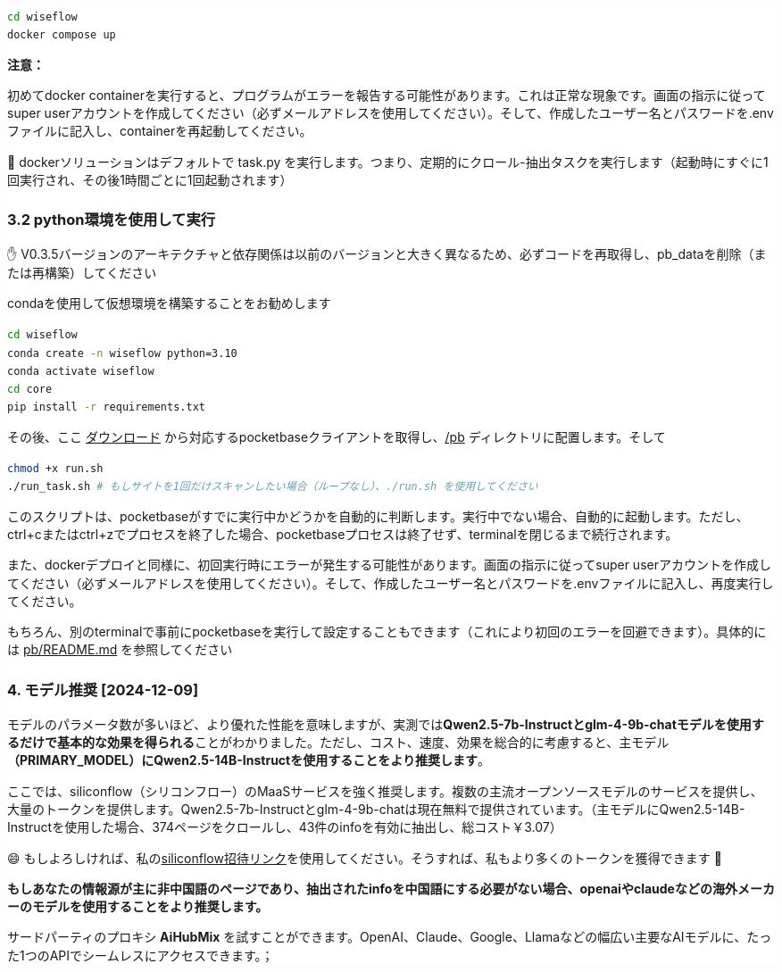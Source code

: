```bash
cd wiseflow
docker compose up
```

**注意：**

初めてdocker containerを実行すると、プログラムがエラーを報告する可能性があります。これは正常な現象です。画面の指示に従ってsuper userアカウントを作成してください（必ずメールアドレスを使用してください）。そして、作成したユーザー名とパスワードを.envファイルに記入し、containerを再起動してください。

🌟 dockerソリューションはデフォルトで task.py を実行します。つまり、定期的にクロール-抽出タスクを実行します（起動時にすぐに1回実行され、その後1時間ごとに1回起動されます）

### 3.2 python環境を使用して実行

✋ V0.3.5バージョンのアーキテクチャと依存関係は以前のバージョンと大きく異なるため、必ずコードを再取得し、pb_dataを削除（または再構築）してください

condaを使用して仮想環境を構築することをお勧めします

```bash
cd wiseflow
conda create -n wiseflow python=3.10
conda activate wiseflow
cd core
pip install -r requirements.txt
```

その後、ここ [ダウンロード](https://pocketbase.io/docs/) から対応するpocketbaseクライアントを取得し、[/pb](/pb) ディレクトリに配置します。そして

```bash
chmod +x run.sh
./run_task.sh # もしサイトを1回だけスキャンしたい場合（ループなし）、./run.sh を使用してください
```

このスクリプトは、pocketbaseがすでに実行中かどうかを自動的に判断します。実行中でない場合、自動的に起動します。ただし、ctrl+cまたはctrl+zでプロセスを終了した場合、pocketbaseプロセスは終了せず、terminalを閉じるまで続行されます。

また、dockerデプロイと同様に、初回実行時にエラーが発生する可能性があります。画面の指示に従ってsuper userアカウントを作成してください（必ずメールアドレスを使用してください）。そして、作成したユーザー名とパスワードを.envファイルに記入し、再度実行してください。

もちろん、別のterminalで事前にpocketbaseを実行して設定することもできます（これにより初回のエラーを回避できます）。具体的には [pb/README.md](/pb/README.md) を参照してください

### 4. モデル推奨 [2024-12-09]

モデルのパラメータ数が多いほど、より優れた性能を意味しますが、実測では**Qwen2.5-7b-Instructとglm-4-9b-chatモデルを使用するだけで基本的な効果を得られる**ことがわかりました。ただし、コスト、速度、効果を総合的に考慮すると、主モデル
**（PRIMARY_MODEL）にQwen2.5-14B-Instructを使用することをより推奨します**。

ここでは、siliconflow（シリコンフロー）のMaaSサービスを強く推奨します。複数の主流オープンソースモデルのサービスを提供し、大量のトークンを提供します。Qwen2.5-7b-Instructとglm-4-9b-chatは現在無料で提供されています。（主モデルにQwen2.5-14B-Instructを使用した場合、374ページをクロールし、43件のinfoを有効に抽出し、総コスト￥3.07）
      
😄 もしよろしければ、私の[siliconflow招待リンク](https://cloud.siliconflow.cn?referrer=clx6wrtca00045766ahvexw92)を使用してください。そうすれば、私もより多くのトークンを獲得できます 🌹

**もしあなたの情報源が主に非中国語のページであり、抽出されたinfoを中国語にする必要がない場合、openaiやclaudeなどの海外メーカーのモデルを使用することをより推奨します。**
   
サードパーティのプロキシ **AiHubMix** を試すことができます。OpenAI、Claude、Google、Llamaなどの幅広い主要なAIモデルに、たった1つのAPIでシームレスにアクセスできます。；
